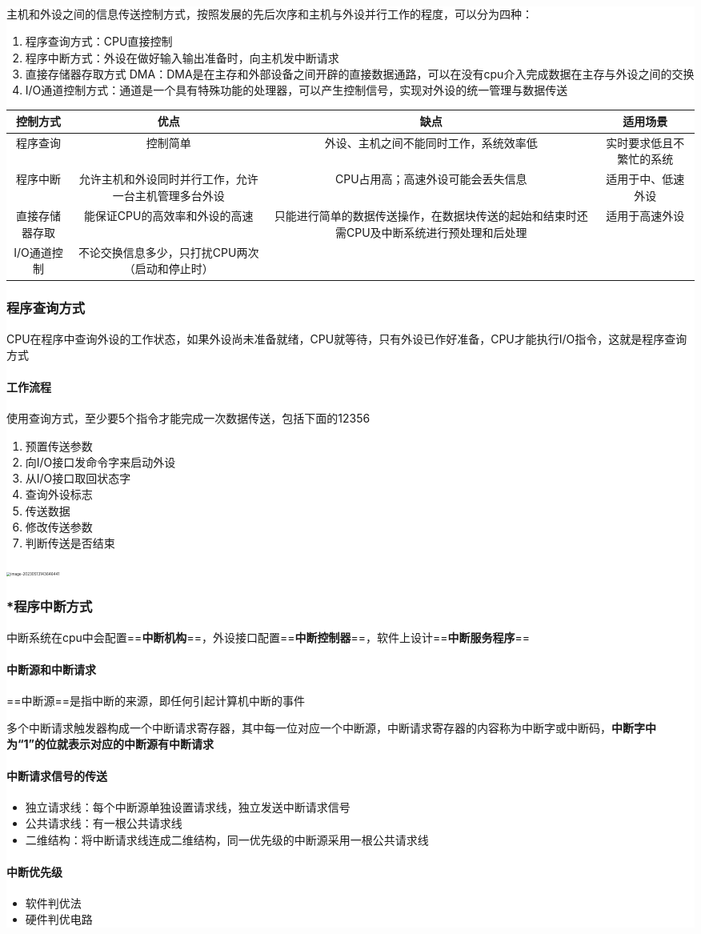 主机和外设之间的信息传送控制方式，按照发展的先后次序和主机与外设并行工作的程度，可以分为四种：

1. 程序查询方式：CPU直接控制
2. 程序中断方式：外设在做好输入输出准备时，向主机发中断请求
3. 直接存储器存取方式 DMA：DMA是在主存和外部设备之间开辟的直接数据通路，可以在没有cpu介入完成数据在主存与外设之间的交换
4. I/O通道控制方式：通道是一个具有特殊功能的处理器，可以产生控制信号，实现对外设的统一管理与数据传送

|    控制方式    |                         优点                         |                             缺点                             |         适用场景         |
| :------------: | :--------------------------------------------------: | :----------------------------------------------------------: | :----------------------: |
|    程序查询    |                       控制简单                       |            外设、主机之间不能同时工作，系统效率低            | 实时要求低且不繁忙的系统 |
|    程序中断    | 允许主机和外设同时并行工作，允许一台主机管理多台外设 |              CPU占用高；高速外设可能会丢失信息               |    适用于中、低速外设    |
| 直接存储器存取 |            能保证CPU的高效率和外设的高速             | 只能进行简单的数据传送操作，在数据块传送的起始和结束时还需CPU及中断系统进行预处理和后处理 |      适用于高速外设      |
|  I/O通道控制   |   不论交换信息多少，只打扰CPU两次（启动和停止时）    |                                                              |                          |

### 程序查询方式

CPU在程序中查询外设的工作状态，如果外设尚未准备就绪，CPU就等待，只有外设已作好准备，CPU才能执行I/O指令，这就是程序查询方式

#### 工作流程

使用查询方式，至少要5个指令才能完成一次数据传送，包括下面的12356

1. 预置传送参数
2. 向I/O接口发命令字来启动外设
3. 从I/O接口取回状态字
4. 查询外设标志
5. 传送数据
6. 修改传送参数
7. 判断传送是否结束

<img src="https://lbw-img-lbw.oss-cn-beijing.aliyuncs.com/img/202305131436628.png" alt="image-20230513143646441" style="zoom:33%;" />



### *程序中断方式

中断系统在cpu中会配置==**中断机构**==，外设接口配置==**中断控制器**==，软件上设计==**中断服务程序**==

#### 中断源和中断请求

==中断源==是指中断的来源，即任何引起计算机中断的事件

多个中断请求触发器构成一个中断请求寄存器，其中每一位对应一个中断源，中断请求寄存器的内容称为中断字或中断码，**中断字中为“1”的位就表示对应的中断源有中断请求**

#### 中断请求信号的传送

- 独立请求线：每个中断源单独设置请求线，独立发送中断请求信号
- 公共请求线：有一根公共请求线
- 二维结构：将中断请求线连成二维结构，同一优先级的中断源采用一根公共请求线

#### 中断优先级

- 软件判优法
- 硬件判优电路
